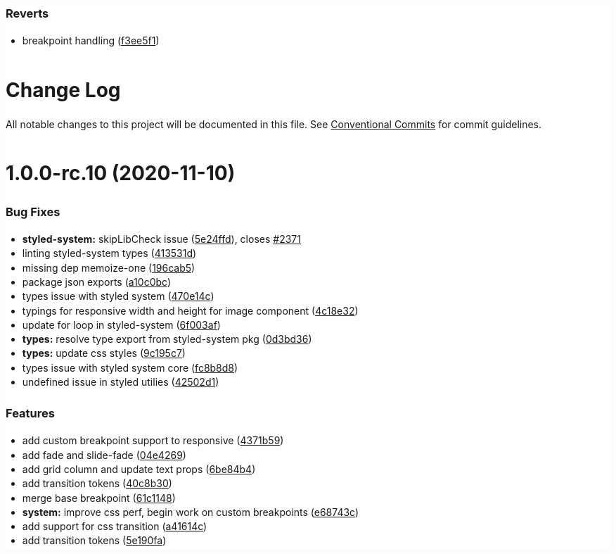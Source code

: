 ### Reverts

- breakpoint handling
  ([f3ee5f1](https://github.com/chakra-ui/chakra-ui/commit/f3ee5f15c48da242c4d4d43de0dc67ff7664c81e))

# Change Log

All notable changes to this project will be documented in this file. See
[Conventional Commits](https://conventionalcommits.org) for commit guidelines.

# 1.0.0-rc.10 (2020-11-10)

### Bug Fixes

- **styled-system:** skipLibCheck issue
  ([5e24ffd](https://github.com/chakra-ui/chakra-ui/commit/5e24ffdbb2ae6d6c7457092bbb3b6bb1cf709d63)),
  closes [#2371](https://github.com/chakra-ui/chakra-ui/issues/2371)
- linting styled-system types
  ([413531d](https://github.com/chakra-ui/chakra-ui/commit/413531d990f82d9d582db6378e9553b2965e8b97))
- missing dep memoize-one
  ([196cab5](https://github.com/chakra-ui/chakra-ui/commit/196cab52fb29569f92a23ed29c6474c923d2e12d))
- package json exports
  ([a10c0bc](https://github.com/chakra-ui/chakra-ui/commit/a10c0bcb809314a96d58c7febd9b2755e8997603))
- types issue with styled system
  ([470e14c](https://github.com/chakra-ui/chakra-ui/commit/470e14c3159898b43a54237091cf8ee707ed65a5))
- typings for responsive width and height for image component
  ([4c18e32](https://github.com/chakra-ui/chakra-ui/commit/4c18e327b2a4fa76880b19a6199f3ba90612f2c0))
- update for loop in styled-system
  ([6f003af](https://github.com/chakra-ui/chakra-ui/commit/6f003af78344f717c7e8c00c8525f766ef61f7a2))
- **types:** resolve type export from styled-system pkg
  ([0d3bd36](https://github.com/chakra-ui/chakra-ui/commit/0d3bd36d9c0dc6d94010625b49c501847ca2e165))
- **types:** update css styles
  ([9c195c7](https://github.com/chakra-ui/chakra-ui/commit/9c195c7659a77322df212ff8190b71015425f810))
- types issue with styled system core
  ([fc8b8d8](https://github.com/chakra-ui/chakra-ui/commit/fc8b8d8c0daba140da959303df59230304d34f8a))
- undefined issue in styled utilies
  ([42502d1](https://github.com/chakra-ui/chakra-ui/commit/42502d1f689f34fe672893104dc85d378e08a55a))

### Features

- add custom breakpoint support to responsive
  ([4371b59](https://github.com/chakra-ui/chakra-ui/commit/4371b599d8d0d01dc0b4b84920b142799716333f))
- add fade and slide-fade
  ([04e4269](https://github.com/chakra-ui/chakra-ui/commit/04e42690461a7deed4f91731b2494aac0aca5a72))
- add grid column and update text props
  ([6be84b4](https://github.com/chakra-ui/chakra-ui/commit/6be84b4195dbe03435dcad2ce270b3f1a7eea0a5))
- add transition tokens
  ([40c8b30](https://github.com/chakra-ui/chakra-ui/commit/40c8b30f0f0219a1ed673db97c4032e721f38e53))
- merge base breakpoint
  ([61c1148](https://github.com/chakra-ui/chakra-ui/commit/61c114855fc5a14f0c14ff4b2ef291c413702302))
- **system:** improve css perf, begin work on custom breakpoints
  ([e68743c](https://github.com/chakra-ui/chakra-ui/commit/e68743c6b9701cba54e8d20232dfc9759ce04caf))
- add support for css transition
  ([a41614c](https://github.com/chakra-ui/chakra-ui/commit/a41614c8e9757e5d38ddef6a356d2d8c718f406f))
- add transition tokens
  ([5e190fa](https://github.com/chakra-ui/chakra-ui/commit/5e190fa70b41f6e0e063d3d68f0dd32adff754eb))
